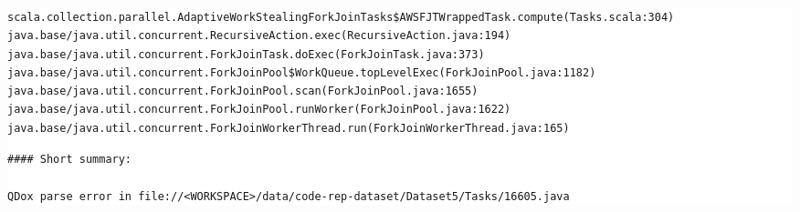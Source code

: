 	scala.collection.parallel.AdaptiveWorkStealingForkJoinTasks$AWSFJTWrappedTask.compute(Tasks.scala:304)
	java.base/java.util.concurrent.RecursiveAction.exec(RecursiveAction.java:194)
	java.base/java.util.concurrent.ForkJoinTask.doExec(ForkJoinTask.java:373)
	java.base/java.util.concurrent.ForkJoinPool$WorkQueue.topLevelExec(ForkJoinPool.java:1182)
	java.base/java.util.concurrent.ForkJoinPool.scan(ForkJoinPool.java:1655)
	java.base/java.util.concurrent.ForkJoinPool.runWorker(ForkJoinPool.java:1622)
	java.base/java.util.concurrent.ForkJoinWorkerThread.run(ForkJoinWorkerThread.java:165)
```
#### Short summary: 

QDox parse error in file://<WORKSPACE>/data/code-rep-dataset/Dataset5/Tasks/16605.java